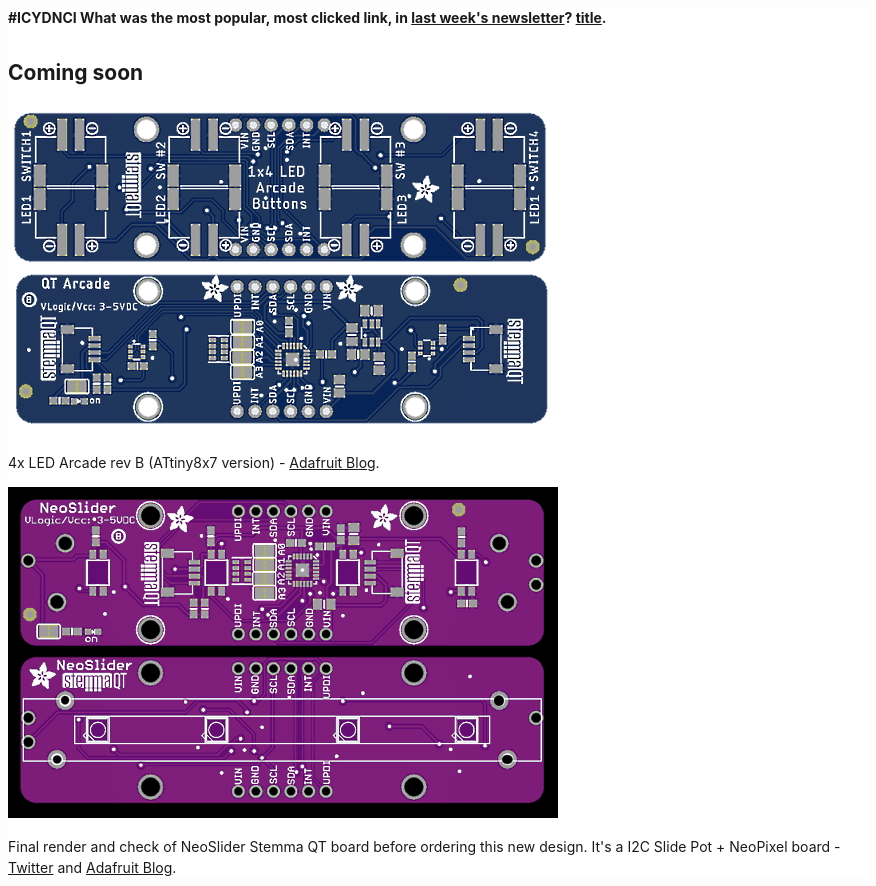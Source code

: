 **#ICYDNCI What was the most popular, most clicked link, in [last week's newsletter](https://link)? [title](url).**

## Coming soon

[![LED Arcade rev B](../assets/20211109/20211109arcade.jpg)](https://blog.adafruit.com/2021/11/04/4x-led-arcade-rev-b-attiny8x7-version/)

4x LED Arcade rev B (ATtiny8x7 version) - [Adafruit Blog](https://blog.adafruit.com/2021/11/04/4x-led-arcade-rev-b-attiny8x7-version/).

[![NeoSlider Stemma QT](../assets/20211109/20211109neo.jpg)](https://twitter.com/adafruit/status/1455662736000565261)

Final render and check of NeoSlider Stemma QT board before ordering this new design. It's a I2C Slide Pot + NeoPixel board - [Twitter](https://twitter.com/adafruit/status/1455662736000565261) and [Adafruit Blog](https://blog.adafruit.com/2021/11/02/final-render-of-neoslider-stemma-qt-board-before-ordering/).
